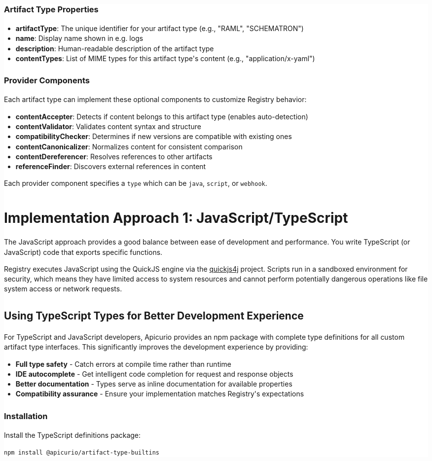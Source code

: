 ### Artifact Type Properties

- **artifactType**: The unique identifier for your artifact type (e.g., "RAML", "SCHEMATRON")
- **name**: Display name shown in e.g. logs
- **description**: Human-readable description of the artifact type
- **contentTypes**: List of MIME types for this artifact type's content (e.g., "application/x-yaml")

### Provider Components

Each artifact type can implement these optional components to customize Registry behavior:

- **contentAccepter**: Detects if content belongs to this artifact type (enables auto-detection)
- **contentValidator**: Validates content syntax and structure
- **compatibilityChecker**: Determines if new versions are compatible with existing ones
- **contentCanonicalizer**: Normalizes content for consistent comparison
- **contentDereferencer**: Resolves references to other artifacts
- **referenceFinder**: Discovers external references in content

Each provider component specifies a `type` which can be `java`, `script`, or `webhook`.

# Implementation Approach 1: JavaScript/TypeScript

The JavaScript approach provides a good balance between ease of development and performance. You write
TypeScript (or JavaScript) code that exports specific functions.

Registry executes JavaScript using the QuickJS engine via the [quickjs4j](https://github.com/Apicurio/quickjs4j)
project. Scripts run in a sandboxed environment for security, which means they have limited access to system
resources and cannot perform potentially dangerous operations like file system access or network requests.

## Using TypeScript Types for Better Development Experience

For TypeScript and JavaScript developers, Apicurio provides an npm package with complete type definitions for all
custom artifact type interfaces. This significantly improves the development experience by providing:

- **Full type safety** - Catch errors at compile time rather than runtime
- **IDE autocomplete** - Get intelligent code completion for request and response objects
- **Better documentation** - Types serve as inline documentation for available properties
- **Compatibility assurance** - Ensure your implementation matches Registry's expectations

### Installation

Install the TypeScript definitions package:

```bash
npm install @apicurio/artifact-type-builtins
```
